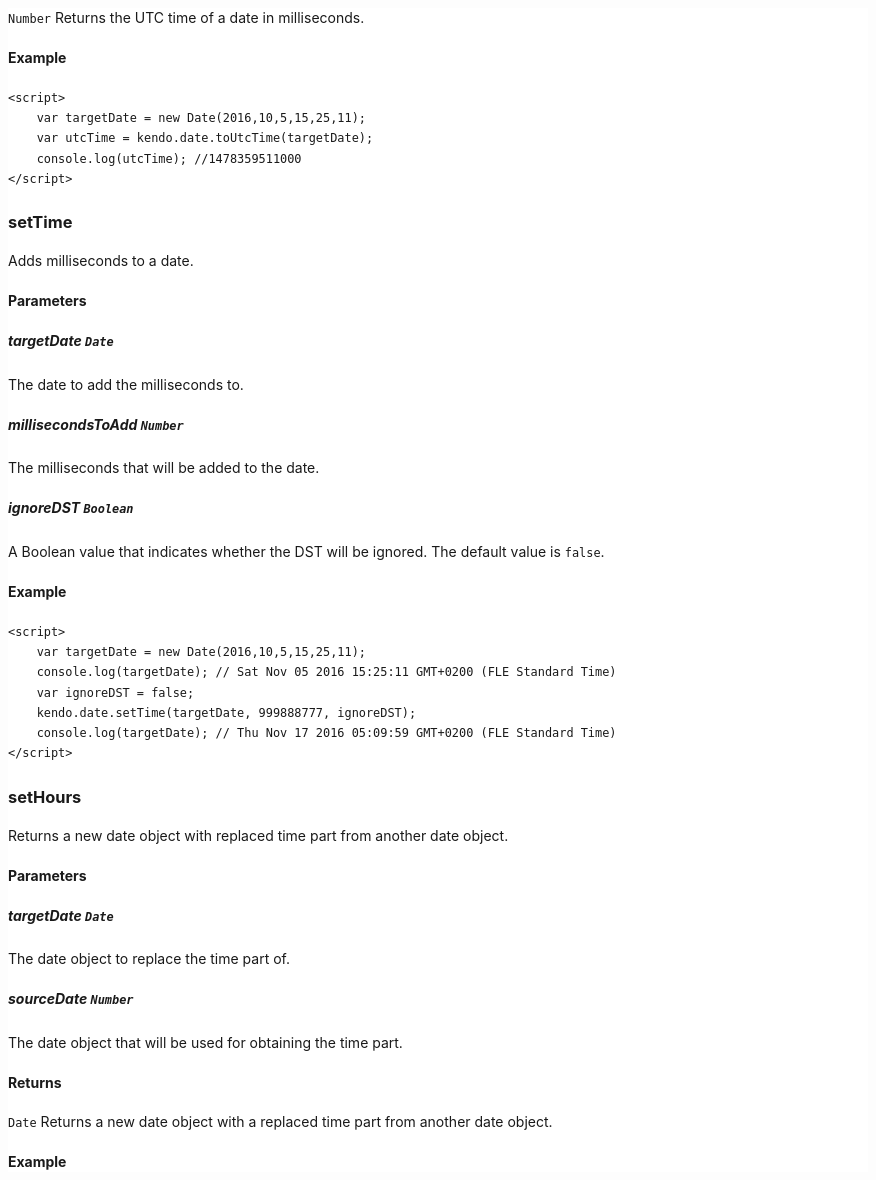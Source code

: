 `Number` Returns the UTC time of a date in milliseconds.

#### Example

    <script>
        var targetDate = new Date(2016,10,5,15,25,11);
        var utcTime = kendo.date.toUtcTime(targetDate);
        console.log(utcTime); //1478359511000
    </script>

### setTime

Adds milliseconds to a date.

#### Parameters

##### targetDate `Date`

The date to add the milliseconds to.

##### millisecondsToAdd `Number`

The milliseconds that will be added to the date.

##### ignoreDST `Boolean`

A Boolean value that indicates whether the DST will be ignored. The default value is `false`.

#### Example
    <script>
        var targetDate = new Date(2016,10,5,15,25,11);
        console.log(targetDate); // Sat Nov 05 2016 15:25:11 GMT+0200 (FLE Standard Time)
        var ignoreDST = false;
        kendo.date.setTime(targetDate, 999888777, ignoreDST);
        console.log(targetDate); // Thu Nov 17 2016 05:09:59 GMT+0200 (FLE Standard Time)
    </script>

### setHours

Returns a new date object with replaced time part from another date object.

#### Parameters

##### targetDate `Date`

The date object to replace the time part of.

##### sourceDate `Number`

The date object that will be used for obtaining the time part.

#### Returns

`Date` Returns a new date object with a replaced time part from another date object.

#### Example
